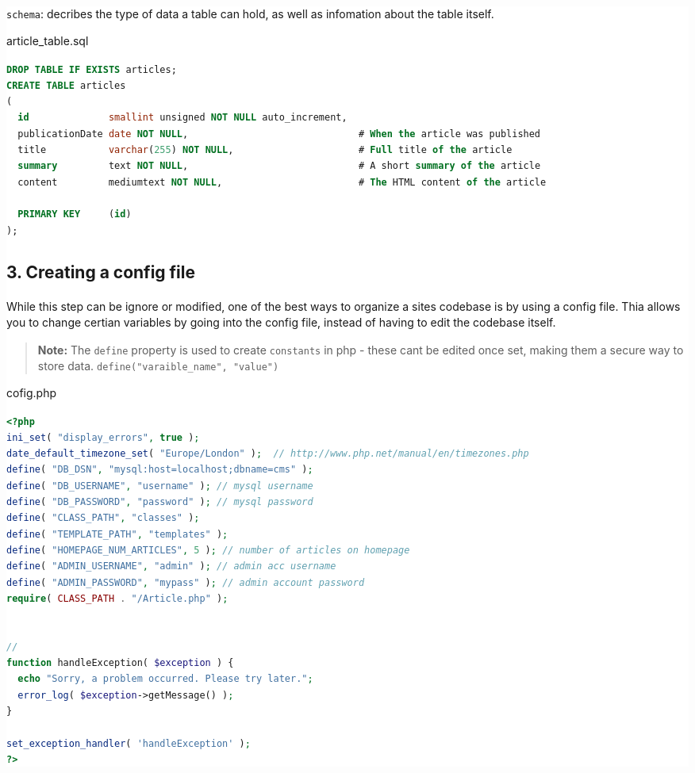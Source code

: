 `schema`: decribes the type of data a table can hold, as well as infomation about the table itself. 

article_table.sql
```sql
DROP TABLE IF EXISTS articles; 
CREATE TABLE articles
(
  id              smallint unsigned NOT NULL auto_increment,
  publicationDate date NOT NULL,                              # When the article was published
  title           varchar(255) NOT NULL,                      # Full title of the article
  summary         text NOT NULL,                              # A short summary of the article
  content         mediumtext NOT NULL,                        # The HTML content of the article

  PRIMARY KEY     (id)
);
```


## 3. Creating a config file
While this step can be ignore or modified, one of the best ways to organize a sites codebase is by using a config file. Thia allows you to change certian variables by going into the config file, instead of having to edit the codebase itself.

>**Note:** The `define` property is used to create `constants` in php - these cant be edited once set, making them a secure way to store data.
`define("varaible_name", "value")`

cofig.php
```php
<?php
ini_set( "display_errors", true );
date_default_timezone_set( "Europe/London" );  // http://www.php.net/manual/en/timezones.php
define( "DB_DSN", "mysql:host=localhost;dbname=cms" );
define( "DB_USERNAME", "username" ); // mysql username
define( "DB_PASSWORD", "password" ); // mysql password
define( "CLASS_PATH", "classes" );
define( "TEMPLATE_PATH", "templates" );
define( "HOMEPAGE_NUM_ARTICLES", 5 ); // number of articles on homepage
define( "ADMIN_USERNAME", "admin" ); // admin acc username
define( "ADMIN_PASSWORD", "mypass" ); // admin account password
require( CLASS_PATH . "/Article.php" );


// 
function handleException( $exception ) {
  echo "Sorry, a problem occurred. Please try later.";
  error_log( $exception->getMessage() );
}

set_exception_handler( 'handleException' );
?>
```
